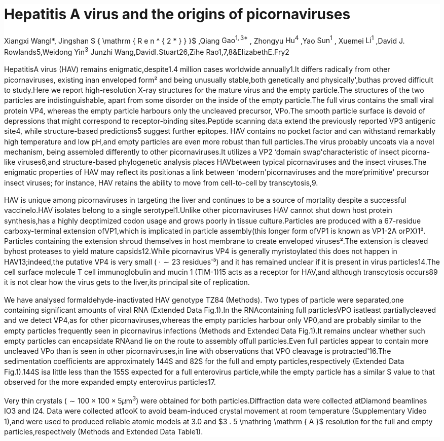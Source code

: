 # Hepatitis A virus and the origins of picornaviruses

Xiangxi Wangl\*, Jingshan $ { \mathrm { R e n ^ { 2 * } } }$ ,Qiang $\mathrm { G a o } ^ { 1 , 3 * }$ , Zhongyu $\mathrm { H u } ^ { 4 }$ ,Yao $\mathrm { S u n ^ { 1 } }$ , Xuemei $\mathrm { L i } ^ { \mathrm { 1 } }$ ,David J. Rowlands5,Weidong $\mathrm { Y i n } ^ { 3 }$ Junzhi Wang,DavidI.Stuart26,Zihe Rao1,7,8&ElizabethE.Fry2

HepatitisA virus (HAV) remains enigmatic,despite1.4 million cases worldwide annually1.It differs radically from other picornaviruses, existing inan enveloped form² and being unusually stable,both genetically and physically',buthas proved difficult to study.Here we report high-resolution X-ray structures for the mature virus and the empty particle.The structures of the two particles are indistinguishable, apart from some disorder on the inside of the empty particle.The full virus contains the small viral protein VP4, whereas the empty particle harbours only the uncleaved precursor, VPo.The smooth particle surface is devoid of depressions that might correspond to receptor-binding sites.Peptide scanning data extend the previously reported VP3 antigenic site4, while structure-based predictions5 suggest further epitopes. HAV contains no pocket factor and can withstand remarkably high temperature and low pH,and empty particles are even more robust than full particles.The virus probably uncoats via a novel mechanism, being assembled differently to other picornaviruses.It utilizes a VP2 ‘domain swap'characteristic of insect picorna-like viruses6,and structure-based phylogenetic analysis places HAVbetween typical picornaviruses and the insect viruses.The enigmatic properties of HAV may reflect its positionas a link between ‘modern'picornaviruses and the more‘primitive' precursor insect viruses; for instance, HAV retains the ability to move from cell-to-cell by transcytosis,9.

HAV is unique among picornaviruses in targeting the liver and continues to be a source of mortality despite a successful vaccinelo.HAV isolates belong to a single serotypel1.Unlike other picornaviruses HAV cannot shut down host protein synthesis,has a highly deoptimized codon usage and grows poorly in tissue culture.Particles are produced with a 67-residue carboxy-terminal extension ofVP1,which is implicated in particle assembly(this longer form ofVP1 is known as VP1-2A orPX)1². Particles containing the extension shroud themselves in host membrane to create enveloped viruses².The extension is cleaved byhost proteases to yield mature capsids12.While picornavirus VP4 is generally myristoylated this does not happen in HAV13;indeed,the putative VP4 is very small ( ${ \cdot } \sim 2 3$ residues'³) and it has remained unclear if it is present in virus particles14.The cell surface molecule T cell immunoglobulin and mucin 1 (TIM-1)15 acts as a receptor for HAV,and although transcytosis occurs89 it is not clear how the virus gets to the liver,its principal site of replication.

We have analysed formaldehyde-inactivated HAV genotype TZ84 (Methods). Two types of particle were separated,one containing significant amounts of viral RNA (Extended Data Fig.1).In the RNAcontaining full particlesVPO isatleast partiallycleaved and we detect VP4,as for other picornaviruses,whereas the empty particles harbour only VP0,and are probably similar to the empty particles frequently seen in picornavirus infections (Methods and Extended Data Fig.1).It remains unclear whether such empty particles can encapsidate RNAand lie on the route to assembly offull particles.Even full particles appear to contain more uncleaved VPo than is seen in other picornaviruses,in line with observations that VPO cleavage is protracted'16.The sedimentation coefficients are approximately 144S and 82S for the full and empty particles,respectively (Extended Data Fig.1).144S isa little less than the 155S expected for a full enterovirus particle,while the empty particle has a similar S value to that observed for the more expanded empty enterovirus particles17.

Very thin crystals $( \sim 1 0 0 \times 1 0 0 \times 5 \mu \mathrm { m } ^ { 3 } )$ were obtained for both particles.Diffraction data were collected atDiamond beamlines IO3 and I24. Data were collected at1ooK to avoid beam-induced crystal movement at room temperature (Supplementary Video 1),and were used to produced reliable atomic models at 3.0 and $3 . 5 \mathring \mathrm { A }$ resolution for the full and empty particles,respectively (Methods and Extended Data Table1).
